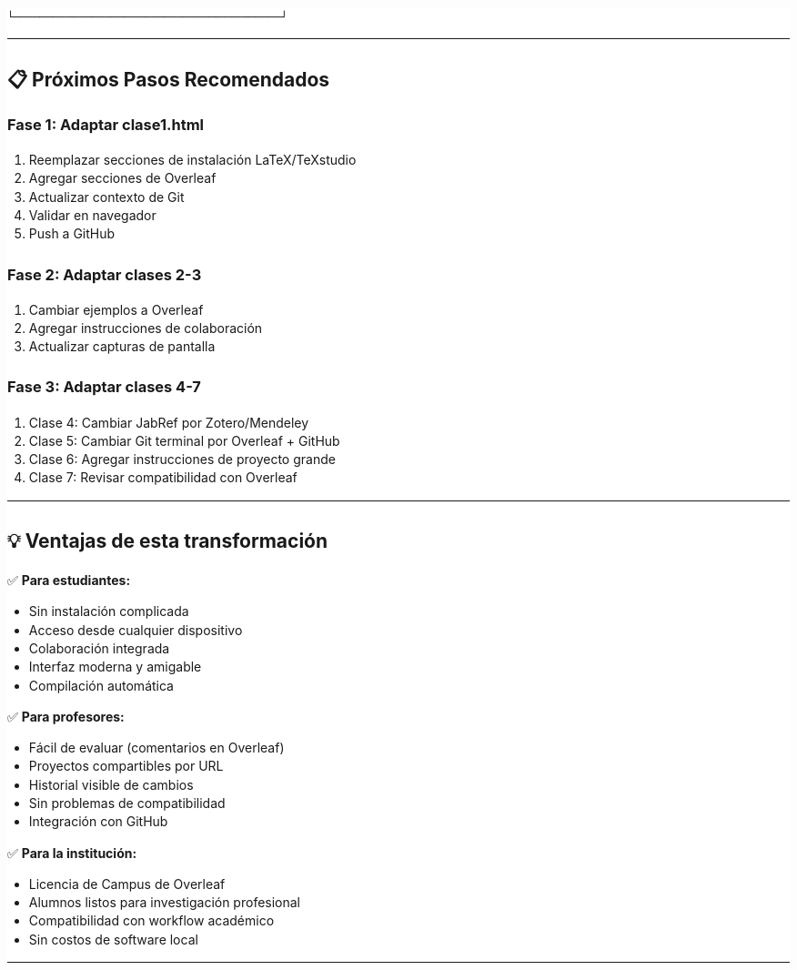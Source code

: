 ```
└─────────────────────────────────────────┘
```

---

## 📋 Próximos Pasos Recomendados

### Fase 1: Adaptar clase1.html
1. Reemplazar secciones de instalación LaTeX/TeXstudio
2. Agregar secciones de Overleaf
3. Actualizar contexto de Git
4. Validar en navegador
5. Push a GitHub

### Fase 2: Adaptar clases 2-3
1. Cambiar ejemplos a Overleaf
2. Agregar instrucciones de colaboración
3. Actualizar capturas de pantalla

### Fase 3: Adaptar clases 4-7
1. Clase 4: Cambiar JabRef por Zotero/Mendeley
2. Clase 5: Cambiar Git terminal por Overleaf + GitHub
3. Clase 6: Agregar instrucciones de proyecto grande
4. Clase 7: Revisar compatibilidad con Overleaf

---

## 💡 Ventajas de esta transformación

✅ **Para estudiantes:**
- Sin instalación complicada
- Acceso desde cualquier dispositivo
- Colaboración integrada
- Interfaz moderna y amigable
- Compilación automática

✅ **Para profesores:**
- Fácil de evaluar (comentarios en Overleaf)
- Proyectos compartibles por URL
- Historial visible de cambios
- Sin problemas de compatibilidad
- Integración con GitHub

✅ **Para la institución:**
- Licencia de Campus de Overleaf
- Alumnos listos para investigación profesional
- Compatibilidad con workflow académico
- Sin costos de software local

---
